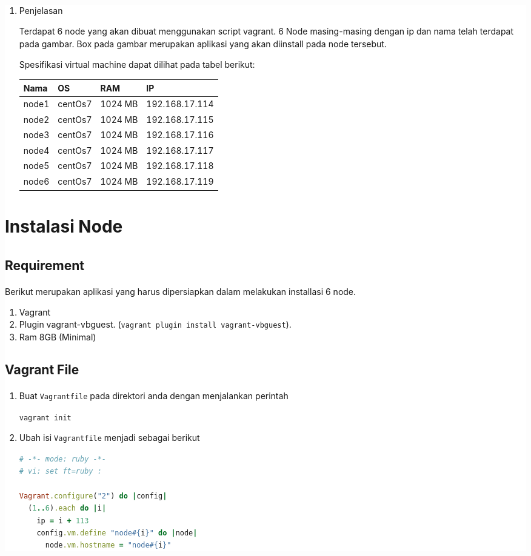 1. Penjelasan

    Terdapat 6 node yang akan dibuat menggunakan script vagrant. 6 Node masing-masing dengan ip dan nama telah terdapat pada gambar. Box pada gambar merupakan aplikasi yang akan diinstall pada node tersebut.

    Spesifikasi virtual machine dapat dilihat pada tabel berikut:

    | Nama | OS |  RAM | IP |
    | -------------- | ------------ | ------- | -------------- |
    | node1  | centOs7 | 1024 MB | 192.168.17.114 |
    | node2  | centOs7 | 1024 MB | 192.168.17.115 |
    | node3  | centOs7 | 1024 MB | 192.168.17.116 |
    | node4  | centOs7 | 1024 MB | 192.168.17.117 |
    | node5  | centOs7 | 1024 MB | 192.168.17.118 |
    | node6  | centOs7 | 1024 MB | 192.168.17.119 |

# Instalasi Node

## Requirement
    
  Berikut merupakan aplikasi yang harus dipersiapkan dalam melakukan installasi 6 node.

  1. Vagrant
  2. Plugin vagrant-vbguest. (``vagrant plugin install vagrant-vbguest``).
  3. Ram 8GB (Minimal)

## Vagrant File

  1. Buat ``Vagrantfile`` pada direktori anda dengan menjalankan perintah
      ```bash
      vagrant init
      ```

  2. Ubah isi ``Vagrantfile`` menjadi sebagai berikut
      ```ruby
      # -*- mode: ruby -*-
      # vi: set ft=ruby :

      Vagrant.configure("2") do |config|
        (1..6).each do |i|
          ip = i + 113
          config.vm.define "node#{i}" do |node|
            node.vm.hostname = "node#{i}"
